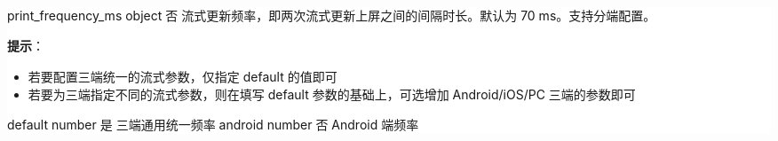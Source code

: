   
  
<md-dt-tr level="1">
<md-dt-td>
<md-text type="field-name" >print_frequency_ms
</md-text>
</md-dt-td>
<md-dt-td>
<md-text type="field-type" >object
</md-text>
</md-dt-td>
<md-dt-td>
否
</md-dt-td>
<md-dt-td>
流式更新频率，即两次流式更新上屏之间的间隔时长。默认为 70 ms。支持分端配置。

**提示**：
- 若要配置三端统一的流式参数，仅指定 default 的值即可
- 若要为三端指定不同的流式参数，则在填写 default 参数的基础上，可选增加 Android/iOS/PC 三端的参数即可
</md-dt-td>
</md-dt-tr>

<md-dt-tr level="2">
<md-dt-td>
<md-text type="field-name" >default
</md-text>
</md-dt-td>
<md-dt-td>
<md-text type="field-type" >number
</md-text>
</md-dt-td>
<md-dt-td>
是
</md-dt-td>
<md-dt-td>
三端通用统一频率
</md-dt-td>
</md-dt-tr>

<md-dt-tr level="2">
<md-dt-td>
<md-text type="field-name" >android
</md-text>
</md-dt-td>
<md-dt-td>
<md-text type="field-type" >number
</md-dt-td>
<md-dt-td>
否
</md-dt-td>
<md-dt-td>
Android 端频率
</md-dt-td>
</md-dt-tr>
